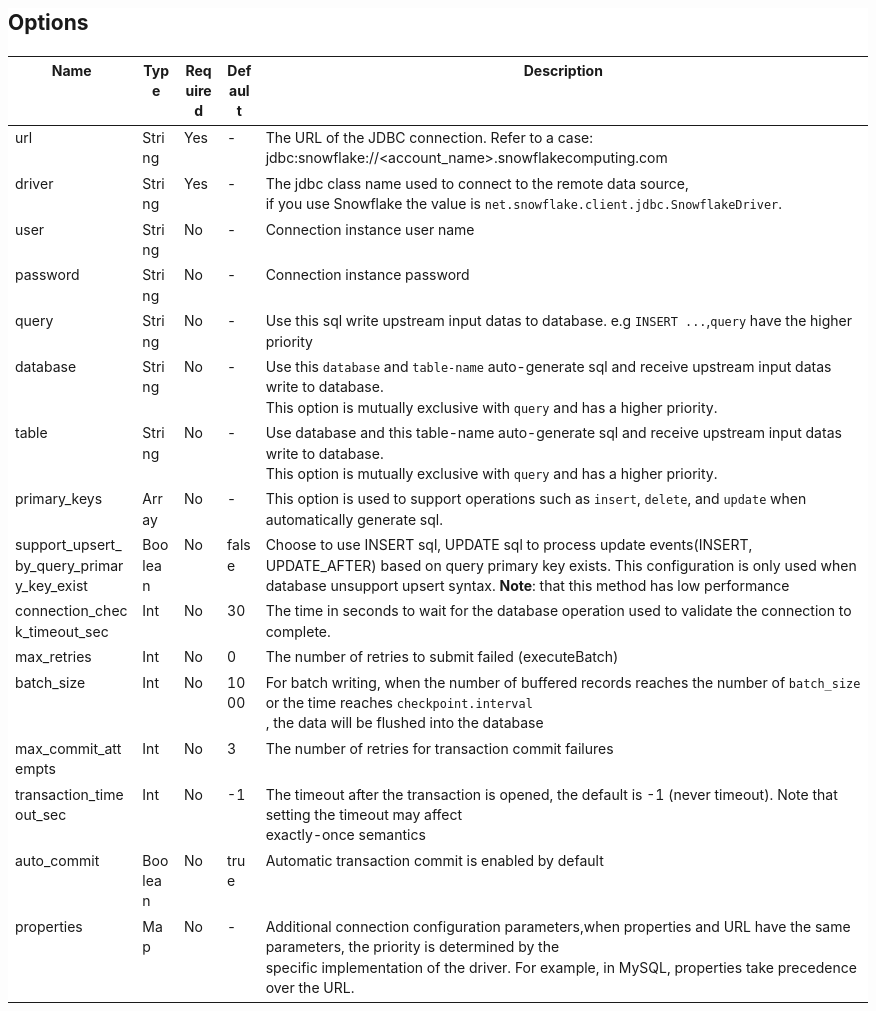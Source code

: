 ## Options

|                   Name                    |  Type   | Required | Default |                                                                                                                  Description                                                                                                                   |
|-------------------------------------------|---------|----------|---------|------------------------------------------------------------------------------------------------------------------------------------------------------------------------------------------------------------------------------------------------|
| url                                       | String  | Yes      | -       | The URL of the JDBC connection. Refer to a case: jdbc&#58;snowflake://<account_name>.snowflakecomputing.com                                                                                                                                    |
| driver                                    | String  | Yes      | -       | The jdbc class name used to connect to the remote data source,<br/> if you use Snowflake the value is `net.snowflake.client.jdbc.SnowflakeDriver`.                                                                                             |
| user                                      | String  | No       | -       | Connection instance user name                                                                                                                                                                                                                  |
| password                                  | String  | No       | -       | Connection instance password                                                                                                                                                                                                                   |
| query                                     | String  | No       | -       | Use this sql write upstream input datas to database. e.g `INSERT ...`,`query` have the higher priority                                                                                                                                         |
| database                                  | String  | No       | -       | Use this `database` and `table-name` auto-generate sql and receive upstream input datas write to database.<br/>This option is mutually exclusive with `query` and has a higher priority.                                                       |
| table                                     | String  | No       | -       | Use database and this table-name auto-generate sql and receive upstream input datas write to database.<br/>This option is mutually exclusive with `query` and has a higher priority.                                                           |
| primary_keys                              | Array   | No       | -       | This option is used to support operations such as `insert`, `delete`, and `update` when automatically generate sql.                                                                                                                            |
| support_upsert_by_query_primary_key_exist | Boolean | No       | false   | Choose to use INSERT sql, UPDATE sql to process update events(INSERT, UPDATE_AFTER) based on query primary key exists. This configuration is only used when database unsupport upsert syntax. **Note**: that this method has low performance   |
| connection_check_timeout_sec              | Int     | No       | 30      | The time in seconds to wait for the database operation used to validate the connection to complete.                                                                                                                                            |
| max_retries                               | Int     | No       | 0       | The number of retries to submit failed (executeBatch)                                                                                                                                                                                          |
| batch_size                                | Int     | No       | 1000    | For batch writing, when the number of buffered records reaches the number of `batch_size` or the time reaches `checkpoint.interval`<br/>, the data will be flushed into the database                                                           |
| max_commit_attempts                       | Int     | No       | 3       | The number of retries for transaction commit failures                                                                                                                                                                                          |
| transaction_timeout_sec                   | Int     | No       | -1      | The timeout after the transaction is opened, the default is -1 (never timeout). Note that setting the timeout may affect<br/>exactly-once semantics                                                                                            |
| auto_commit                               | Boolean | No       | true    | Automatic transaction commit is enabled by default                                                                                                                                                                                             |
| properties                                | Map     | No       | -       | Additional connection configuration parameters,when properties and URL have the same parameters, the priority is determined by the <br/>specific implementation of the driver. For example, in MySQL, properties take precedence over the URL. |
